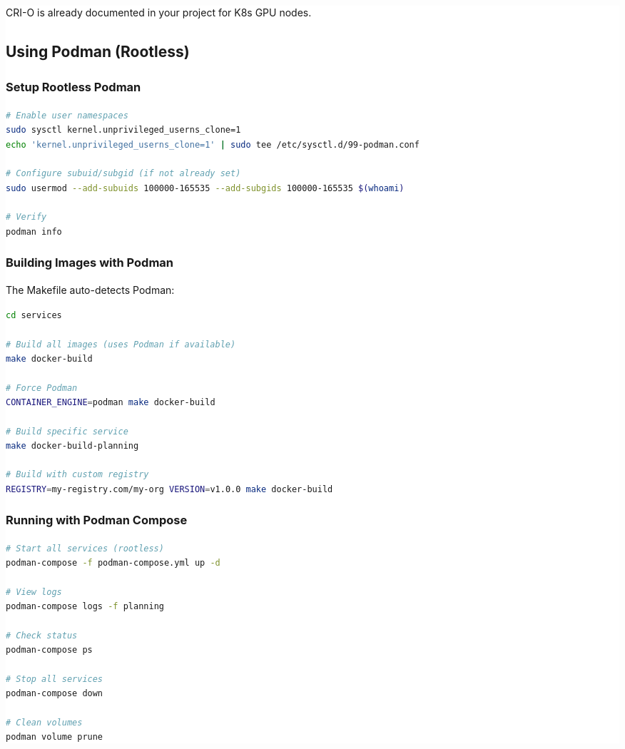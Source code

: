 CRI-O is already documented in your project for K8s GPU nodes.

## Using Podman (Rootless)

### Setup Rootless Podman

```bash
# Enable user namespaces
sudo sysctl kernel.unprivileged_userns_clone=1
echo 'kernel.unprivileged_userns_clone=1' | sudo tee /etc/sysctl.d/99-podman.conf

# Configure subuid/subgid (if not already set)
sudo usermod --add-subuids 100000-165535 --add-subgids 100000-165535 $(whoami)

# Verify
podman info
```

### Building Images with Podman

The Makefile auto-detects Podman:

```bash
cd services

# Build all images (uses Podman if available)
make docker-build

# Force Podman
CONTAINER_ENGINE=podman make docker-build

# Build specific service
make docker-build-planning

# Build with custom registry
REGISTRY=my-registry.com/my-org VERSION=v1.0.0 make docker-build
```

### Running with Podman Compose

```bash
# Start all services (rootless)
podman-compose -f podman-compose.yml up -d

# View logs
podman-compose logs -f planning

# Check status
podman-compose ps

# Stop all services
podman-compose down

# Clean volumes
podman volume prune
```
